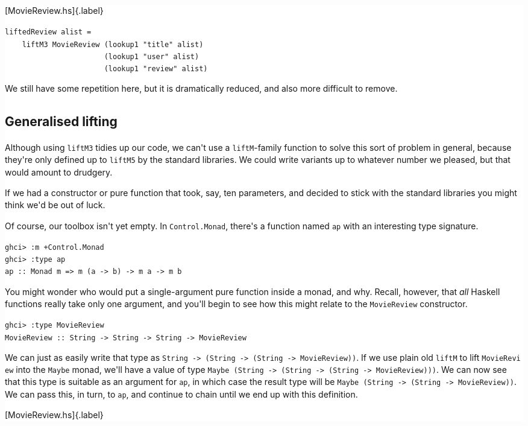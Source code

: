 [MovieReview.hs]{.label}

``` {.haskell}
liftedReview alist =
    liftM3 MovieReview (lookup1 "title" alist)
                       (lookup1 "user" alist)
                       (lookup1 "review" alist)
```

</div>

We still have some repetition here, but it is dramatically reduced, and
also more difficult to remove.

Generalised lifting
-------------------

Although using `liftM3` tidies up our code, we can\'t use a
`liftM`-family function to solve this sort of problem in general,
because they\'re only defined up to `liftM5` by the standard libraries.
We could write variants up to whatever number we pleased, but that would
amount to drudgery.

If we had a constructor or pure function that took, say, ten parameters,
and decided to stick with the standard libraries you might think we\'d
be out of luck.

Of course, our toolbox isn\'t yet empty. In `Control.Monad`, there\'s a
function named `ap` with an interesting type signature.

``` {.screen}
ghci> :m +Control.Monad
ghci> :type ap
ap :: Monad m => m (a -> b) -> m a -> m b
```

You might wonder who would put a single-argument pure function inside a
monad, and why. Recall, however, that *all* Haskell functions really
take only one argument, and you\'ll begin to see how this might relate
to the `MovieReview` constructor.

``` {.screen}
ghci> :type MovieReview
MovieReview :: String -> String -> String -> MovieReview
```

We can just as easily write that type as
`String -> (String -> (String -> MovieReview))`. If we use plain old
`liftM` to lift `MovieReview` into the `Maybe` monad, we\'ll have a
value of type `Maybe (String -> (String -> (String -> MovieReview)))`.
We can now see that this type is suitable as an argument for `ap`, in
which case the result type will be
`Maybe (String -> (String -> MovieReview))`. We can pass this, in turn,
to `ap`, and continue to chain until we end up with this definition.

<div>

[MovieReview.hs]{.label}
